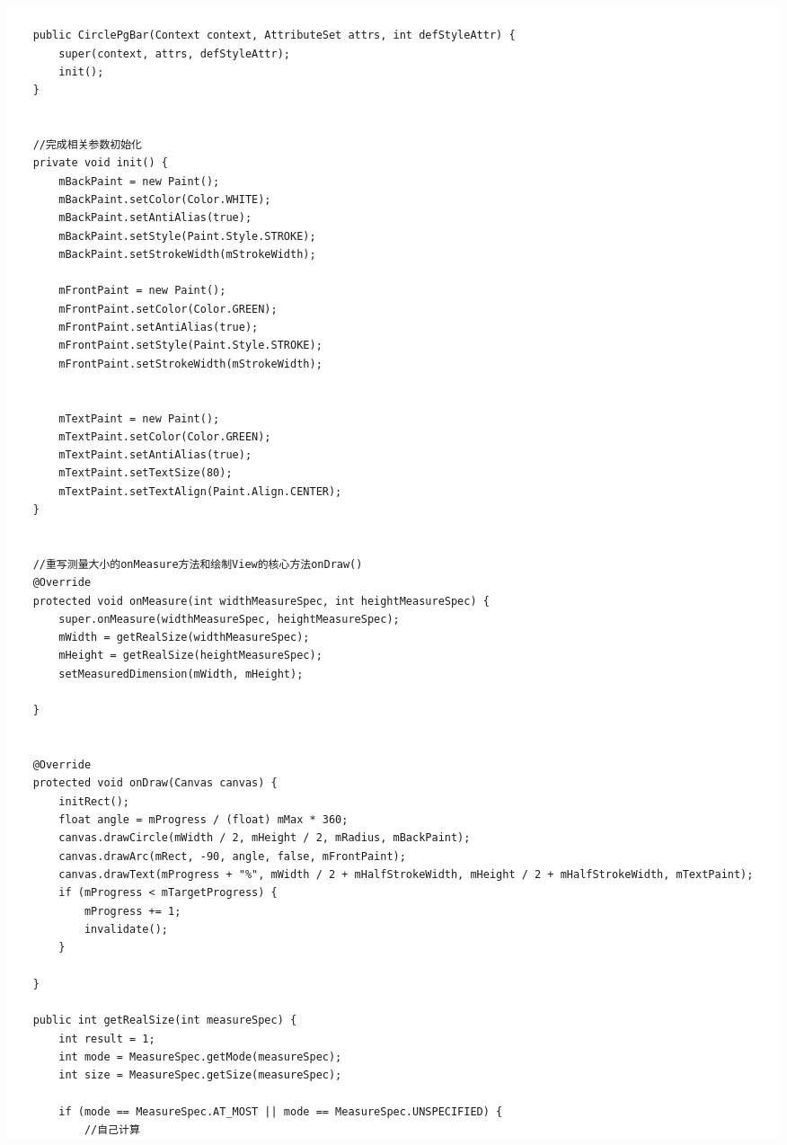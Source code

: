 ```

    public CirclePgBar(Context context, AttributeSet attrs, int defStyleAttr) {
        super(context, attrs, defStyleAttr);
        init();
    }


    //完成相关参数初始化
    private void init() {
        mBackPaint = new Paint();
        mBackPaint.setColor(Color.WHITE);
        mBackPaint.setAntiAlias(true);
        mBackPaint.setStyle(Paint.Style.STROKE);
        mBackPaint.setStrokeWidth(mStrokeWidth);

        mFrontPaint = new Paint();
        mFrontPaint.setColor(Color.GREEN);
        mFrontPaint.setAntiAlias(true);
        mFrontPaint.setStyle(Paint.Style.STROKE);
        mFrontPaint.setStrokeWidth(mStrokeWidth);


        mTextPaint = new Paint();
        mTextPaint.setColor(Color.GREEN);
        mTextPaint.setAntiAlias(true);
        mTextPaint.setTextSize(80);
        mTextPaint.setTextAlign(Paint.Align.CENTER);
    }


    //重写测量大小的onMeasure方法和绘制View的核心方法onDraw()
    @Override
    protected void onMeasure(int widthMeasureSpec, int heightMeasureSpec) {
        super.onMeasure(widthMeasureSpec, heightMeasureSpec);
        mWidth = getRealSize(widthMeasureSpec);
        mHeight = getRealSize(heightMeasureSpec);
        setMeasuredDimension(mWidth, mHeight);

    }


    @Override
    protected void onDraw(Canvas canvas) {
        initRect();
        float angle = mProgress / (float) mMax * 360;
        canvas.drawCircle(mWidth / 2, mHeight / 2, mRadius, mBackPaint);
        canvas.drawArc(mRect, -90, angle, false, mFrontPaint);
        canvas.drawText(mProgress + "%", mWidth / 2 + mHalfStrokeWidth, mHeight / 2 + mHalfStrokeWidth, mTextPaint);
        if (mProgress < mTargetProgress) {
            mProgress += 1;
            invalidate();
        }

    }

    public int getRealSize(int measureSpec) {
        int result = 1;
        int mode = MeasureSpec.getMode(measureSpec);
        int size = MeasureSpec.getSize(measureSpec);

        if (mode == MeasureSpec.AT_MOST || mode == MeasureSpec.UNSPECIFIED) {
            //自己计算
```